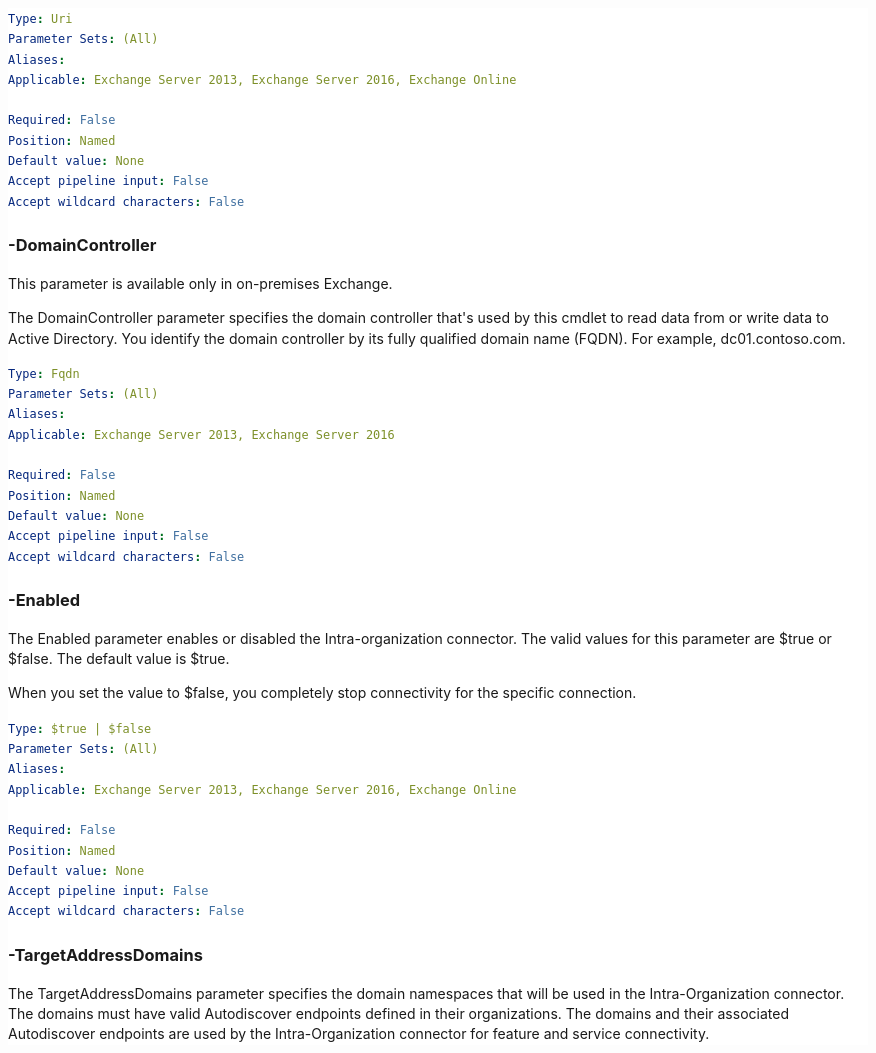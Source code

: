 ```yaml
Type: Uri
Parameter Sets: (All)
Aliases:
Applicable: Exchange Server 2013, Exchange Server 2016, Exchange Online

Required: False
Position: Named
Default value: None
Accept pipeline input: False
Accept wildcard characters: False
```

### -DomainController
This parameter is available only in on-premises Exchange.

The DomainController parameter specifies the domain controller that's used by this cmdlet to read data from or write data to Active Directory. You identify the domain controller by its fully qualified domain name (FQDN). For example, dc01.contoso.com.

```yaml
Type: Fqdn
Parameter Sets: (All)
Aliases:
Applicable: Exchange Server 2013, Exchange Server 2016

Required: False
Position: Named
Default value: None
Accept pipeline input: False
Accept wildcard characters: False
```

### -Enabled
The Enabled parameter enables or disabled the Intra-organization connector. The valid values for this parameter are $true or $false. The default value is $true.

When you set the value to $false, you completely stop connectivity for the specific connection.

```yaml
Type: $true | $false
Parameter Sets: (All)
Aliases:
Applicable: Exchange Server 2013, Exchange Server 2016, Exchange Online

Required: False
Position: Named
Default value: None
Accept pipeline input: False
Accept wildcard characters: False
```

### -TargetAddressDomains
The TargetAddressDomains parameter specifies the domain namespaces that will be used in the Intra-Organization connector. The domains must have valid Autodiscover endpoints defined in their organizations. The domains and their associated Autodiscover endpoints are used by the Intra-Organization connector for feature and service connectivity.
